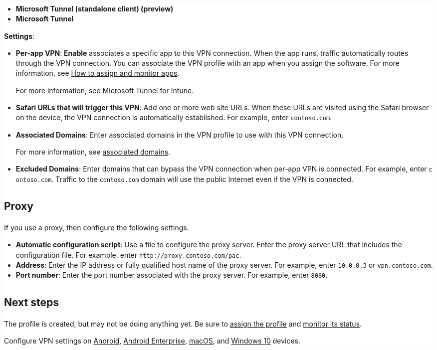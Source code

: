 - **Microsoft Tunnel (standalone client) (preview)**
- **Microsoft Tunnel**

**Settings**:

- **Per-app VPN**: **Enable** associates a specific app to this VPN connection. When the app runs, traffic automatically routes through the VPN connection. You can associate the VPN profile with an app when you assign the software. For more information, see [How to assign and monitor apps](../apps/apps-deploy.md).

  For more information, see [Microsoft Tunnel for Intune](../protect/microsoft-tunnel-overview.md).

- **Safari URLs that will trigger this VPN**: Add one or more web site URLs. When these URLs are visited using the Safari browser on the device, the VPN connection is automatically established. For example, enter `contoso.com`.

- **Associated Domains**: Enter associated domains in the VPN profile to use with this VPN connection.

  For more information, see [associated domains](device-features-configure.md#associated-domains).

- **Excluded Domains**: Enter domains that can bypass the VPN connection when per-app VPN is connected. For example, enter `contoso.com`. Traffic to the `contoso.com` domain will use the public Internet even if the VPN is connected.

## Proxy

If you use a proxy, then configure the following settings.

- **Automatic configuration script**: Use a file to configure the proxy server. Enter the proxy server URL that includes the configuration file. For example, enter `http://proxy.contoso.com/pac`.
- **Address**: Enter the IP address or fully qualified host name of the proxy server. For example, enter `10.0.0.3` or `vpn.contoso.com`.
- **Port number**: Enter the port number associated with the proxy server. For example, enter `8080`.

## Next steps

The profile is created, but may not be doing anything yet. Be sure to [assign the profile](device-profile-assign.md) and [monitor its status](device-profile-monitor.md).

Configure VPN settings on [Android](vpn-settings-android.md), [Android Enterprise](vpn-settings-android-enterprise.md), [macOS](vpn-settings-macos.md), and [Windows 10](vpn-settings-windows-10.md) devices.
